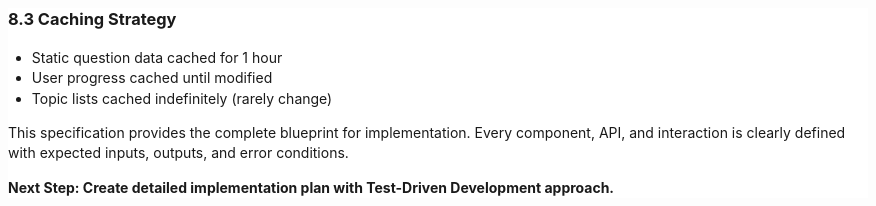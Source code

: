 ### 8.3 Caching Strategy
- Static question data cached for 1 hour
- User progress cached until modified
- Topic lists cached indefinitely (rarely change)

This specification provides the complete blueprint for implementation. Every component, API, and interaction is clearly defined with expected inputs, outputs, and error conditions.

**Next Step: Create detailed implementation plan with Test-Driven Development approach.**
